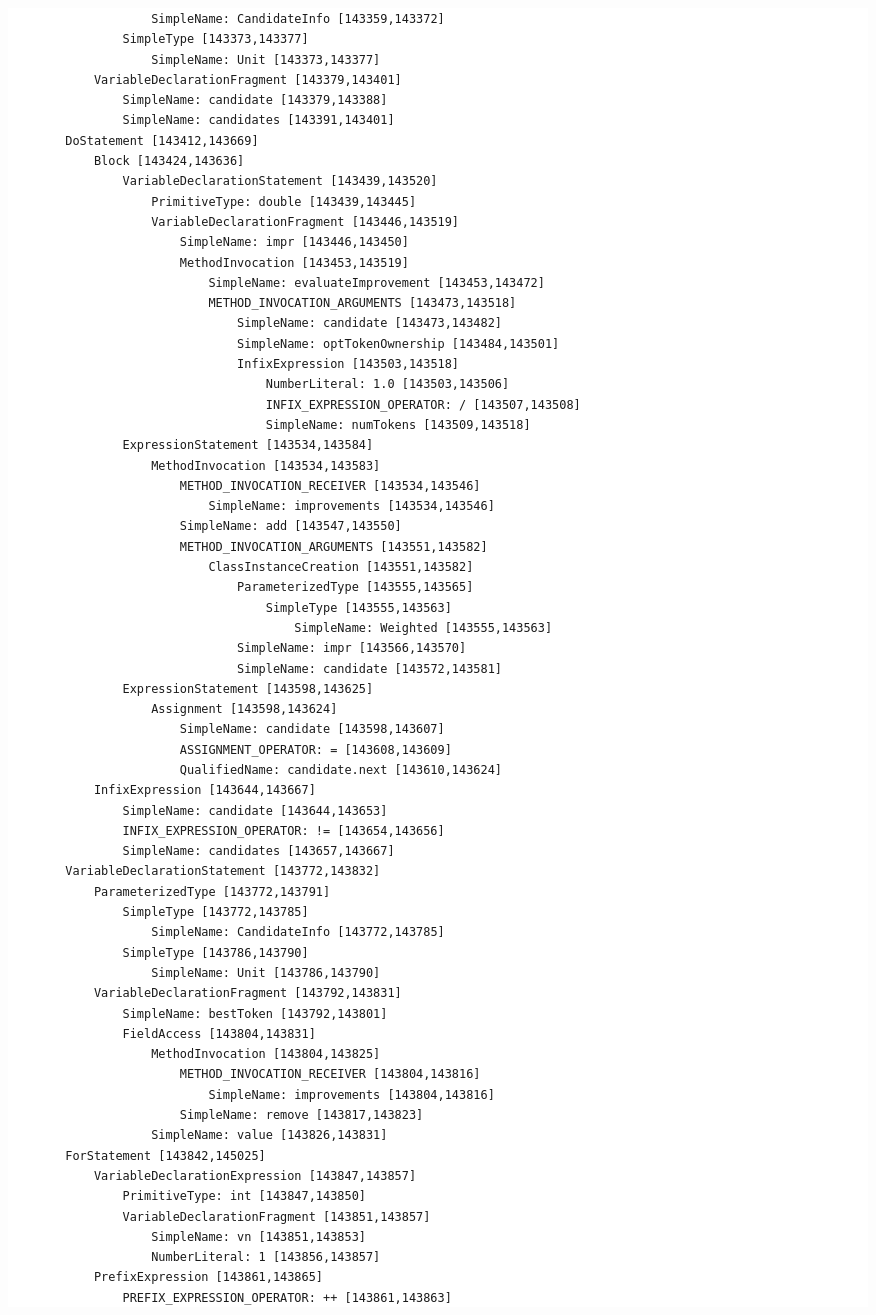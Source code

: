                         SimpleName: CandidateInfo [143359,143372]
                    SimpleType [143373,143377]
                        SimpleName: Unit [143373,143377]
                VariableDeclarationFragment [143379,143401]
                    SimpleName: candidate [143379,143388]
                    SimpleName: candidates [143391,143401]
            DoStatement [143412,143669]
                Block [143424,143636]
                    VariableDeclarationStatement [143439,143520]
                        PrimitiveType: double [143439,143445]
                        VariableDeclarationFragment [143446,143519]
                            SimpleName: impr [143446,143450]
                            MethodInvocation [143453,143519]
                                SimpleName: evaluateImprovement [143453,143472]
                                METHOD_INVOCATION_ARGUMENTS [143473,143518]
                                    SimpleName: candidate [143473,143482]
                                    SimpleName: optTokenOwnership [143484,143501]
                                    InfixExpression [143503,143518]
                                        NumberLiteral: 1.0 [143503,143506]
                                        INFIX_EXPRESSION_OPERATOR: / [143507,143508]
                                        SimpleName: numTokens [143509,143518]
                    ExpressionStatement [143534,143584]
                        MethodInvocation [143534,143583]
                            METHOD_INVOCATION_RECEIVER [143534,143546]
                                SimpleName: improvements [143534,143546]
                            SimpleName: add [143547,143550]
                            METHOD_INVOCATION_ARGUMENTS [143551,143582]
                                ClassInstanceCreation [143551,143582]
                                    ParameterizedType [143555,143565]
                                        SimpleType [143555,143563]
                                            SimpleName: Weighted [143555,143563]
                                    SimpleName: impr [143566,143570]
                                    SimpleName: candidate [143572,143581]
                    ExpressionStatement [143598,143625]
                        Assignment [143598,143624]
                            SimpleName: candidate [143598,143607]
                            ASSIGNMENT_OPERATOR: = [143608,143609]
                            QualifiedName: candidate.next [143610,143624]
                InfixExpression [143644,143667]
                    SimpleName: candidate [143644,143653]
                    INFIX_EXPRESSION_OPERATOR: != [143654,143656]
                    SimpleName: candidates [143657,143667]
            VariableDeclarationStatement [143772,143832]
                ParameterizedType [143772,143791]
                    SimpleType [143772,143785]
                        SimpleName: CandidateInfo [143772,143785]
                    SimpleType [143786,143790]
                        SimpleName: Unit [143786,143790]
                VariableDeclarationFragment [143792,143831]
                    SimpleName: bestToken [143792,143801]
                    FieldAccess [143804,143831]
                        MethodInvocation [143804,143825]
                            METHOD_INVOCATION_RECEIVER [143804,143816]
                                SimpleName: improvements [143804,143816]
                            SimpleName: remove [143817,143823]
                        SimpleName: value [143826,143831]
            ForStatement [143842,145025]
                VariableDeclarationExpression [143847,143857]
                    PrimitiveType: int [143847,143850]
                    VariableDeclarationFragment [143851,143857]
                        SimpleName: vn [143851,143853]
                        NumberLiteral: 1 [143856,143857]
                PrefixExpression [143861,143865]
                    PREFIX_EXPRESSION_OPERATOR: ++ [143861,143863]